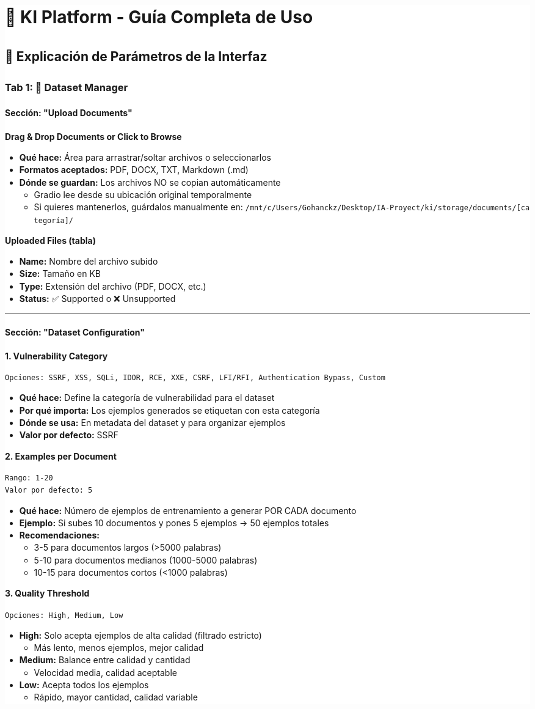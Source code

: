 # 📖 KI Platform - Guía Completa de Uso

## 🎯 Explicación de Parámetros de la Interfaz

### Tab 1: 📁 Dataset Manager

#### Sección: "Upload Documents"
**Drag & Drop Documents or Click to Browse**
- **Qué hace:** Área para arrastrar/soltar archivos o seleccionarlos
- **Formatos aceptados:** PDF, DOCX, TXT, Markdown (.md)
- **Dónde se guardan:** Los archivos NO se copian automáticamente
  - Gradio lee desde su ubicación original temporalmente
  - Si quieres mantenerlos, guárdalos manualmente en: `/mnt/c/Users/Gohanckz/Desktop/IA-Proyect/ki/storage/documents/[categoría]/`

**Uploaded Files (tabla)**
- **Name:** Nombre del archivo subido
- **Size:** Tamaño en KB
- **Type:** Extensión del archivo (PDF, DOCX, etc.)
- **Status:** ✅ Supported o ❌ Unsupported

---

#### Sección: "Dataset Configuration"

**1. Vulnerability Category**
```
Opciones: SSRF, XSS, SQLi, IDOR, RCE, XXE, CSRF, LFI/RFI, Authentication Bypass, Custom
```
- **Qué hace:** Define la categoría de vulnerabilidad para el dataset
- **Por qué importa:** Los ejemplos generados se etiquetan con esta categoría
- **Dónde se usa:** En metadata del dataset y para organizar ejemplos
- **Valor por defecto:** SSRF

**2. Examples per Document**
```
Rango: 1-20
Valor por defecto: 5
```
- **Qué hace:** Número de ejemplos de entrenamiento a generar POR CADA documento
- **Ejemplo:** Si subes 10 documentos y pones 5 ejemplos → 50 ejemplos totales
- **Recomendaciones:**
  - 3-5 para documentos largos (>5000 palabras)
  - 5-10 para documentos medianos (1000-5000 palabras)
  - 10-15 para documentos cortos (<1000 palabras)

**3. Quality Threshold**
```
Opciones: High, Medium, Low
```
- **High:** Solo acepta ejemplos de alta calidad (filtrado estricto)
  - Más lento, menos ejemplos, mejor calidad
- **Medium:** Balance entre calidad y cantidad
  - Velocidad media, calidad aceptable
- **Low:** Acepta todos los ejemplos
  - Rápido, mayor cantidad, calidad variable
